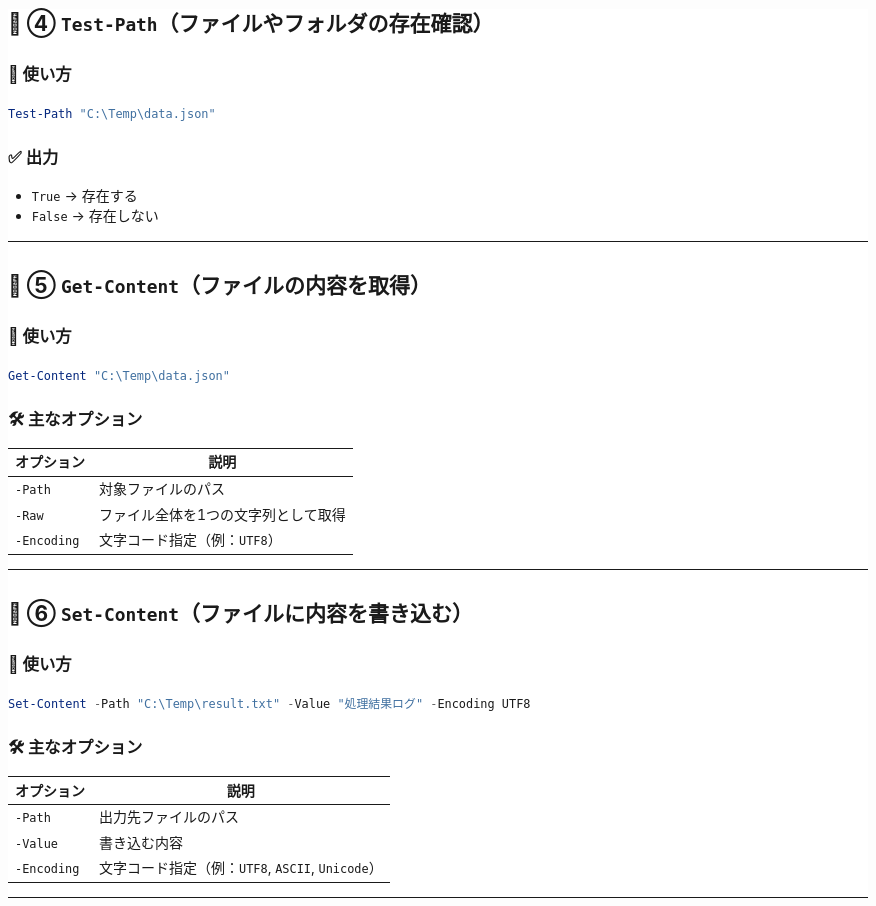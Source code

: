 
## 🧭 ④ `Test-Path`（ファイルやフォルダの存在確認）

### 🔧 使い方

```powershell
Test-Path "C:\Temp\data.json"
```

### ✅ 出力

- `True` → 存在する
- `False` → 存在しない

---

## 🧭 ⑤ `Get-Content`（ファイルの内容を取得）

### 🔧 使い方

```powershell
Get-Content "C:\Temp\data.json"
```

### 🛠 主なオプション

| オプション  | 説明                                |
| ----------- | ----------------------------------- |
| `-Path`     | 対象ファイルのパス                  |
| `-Raw`      | ファイル全体を1つの文字列として取得 |
| `-Encoding` | 文字コード指定（例：`UTF8`）        |

---

## 🧭 ⑥ `Set-Content`（ファイルに内容を書き込む）

### 🔧 使い方

```powershell
Set-Content -Path "C:\Temp\result.txt" -Value "処理結果ログ" -Encoding UTF8
```

### 🛠 主なオプション

| オプション  | 説明                                             |
| ----------- | ------------------------------------------------ |
| `-Path`     | 出力先ファイルのパス                             |
| `-Value`    | 書き込む内容                                     |
| `-Encoding` | 文字コード指定（例：`UTF8`, `ASCII`, `Unicode`） |

---